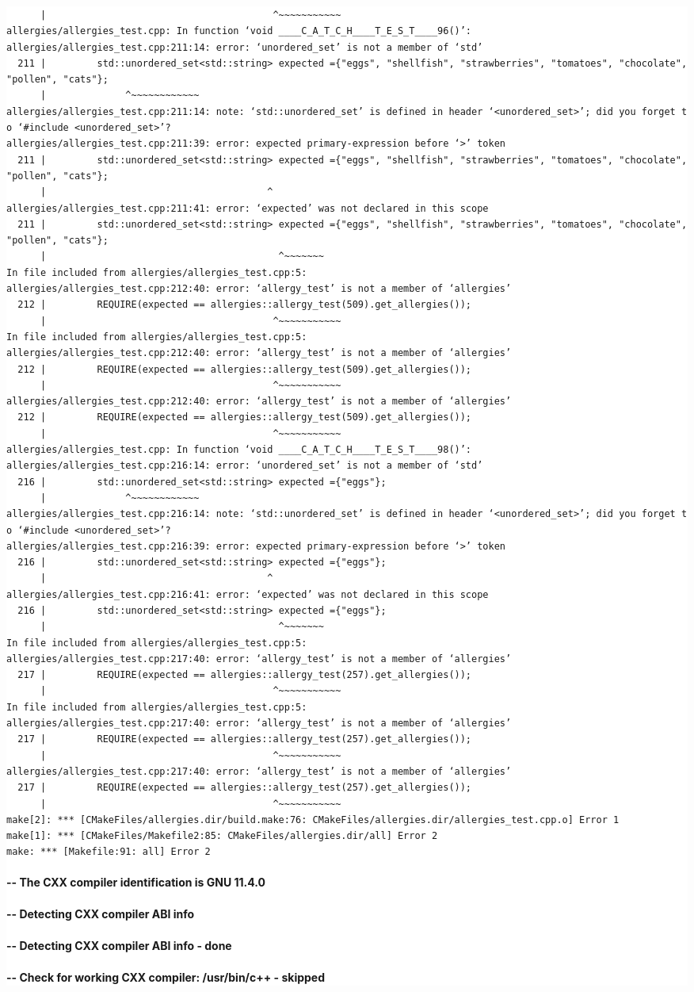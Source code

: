```
      |                                        ^~~~~~~~~~~~
allergies/allergies_test.cpp: In function ‘void ____C_A_T_C_H____T_E_S_T____96()’:
allergies/allergies_test.cpp:211:14: error: ‘unordered_set’ is not a member of ‘std’
  211 |         std::unordered_set<std::string> expected ={"eggs", "shellfish", "strawberries", "tomatoes", "chocolate", "pollen", "cats"};
      |              ^~~~~~~~~~~~~
allergies/allergies_test.cpp:211:14: note: ‘std::unordered_set’ is defined in header ‘<unordered_set>’; did you forget to ‘#include <unordered_set>’?
allergies/allergies_test.cpp:211:39: error: expected primary-expression before ‘>’ token
  211 |         std::unordered_set<std::string> expected ={"eggs", "shellfish", "strawberries", "tomatoes", "chocolate", "pollen", "cats"};
      |                                       ^
allergies/allergies_test.cpp:211:41: error: ‘expected’ was not declared in this scope
  211 |         std::unordered_set<std::string> expected ={"eggs", "shellfish", "strawberries", "tomatoes", "chocolate", "pollen", "cats"};
      |                                         ^~~~~~~~
In file included from allergies/allergies_test.cpp:5:
allergies/allergies_test.cpp:212:40: error: ‘allergy_test’ is not a member of ‘allergies’
  212 |         REQUIRE(expected == allergies::allergy_test(509).get_allergies());
      |                                        ^~~~~~~~~~~~
In file included from allergies/allergies_test.cpp:5:
allergies/allergies_test.cpp:212:40: error: ‘allergy_test’ is not a member of ‘allergies’
  212 |         REQUIRE(expected == allergies::allergy_test(509).get_allergies());
      |                                        ^~~~~~~~~~~~
allergies/allergies_test.cpp:212:40: error: ‘allergy_test’ is not a member of ‘allergies’
  212 |         REQUIRE(expected == allergies::allergy_test(509).get_allergies());
      |                                        ^~~~~~~~~~~~
allergies/allergies_test.cpp: In function ‘void ____C_A_T_C_H____T_E_S_T____98()’:
allergies/allergies_test.cpp:216:14: error: ‘unordered_set’ is not a member of ‘std’
  216 |         std::unordered_set<std::string> expected ={"eggs"};
      |              ^~~~~~~~~~~~~
allergies/allergies_test.cpp:216:14: note: ‘std::unordered_set’ is defined in header ‘<unordered_set>’; did you forget to ‘#include <unordered_set>’?
allergies/allergies_test.cpp:216:39: error: expected primary-expression before ‘>’ token
  216 |         std::unordered_set<std::string> expected ={"eggs"};
      |                                       ^
allergies/allergies_test.cpp:216:41: error: ‘expected’ was not declared in this scope
  216 |         std::unordered_set<std::string> expected ={"eggs"};
      |                                         ^~~~~~~~
In file included from allergies/allergies_test.cpp:5:
allergies/allergies_test.cpp:217:40: error: ‘allergy_test’ is not a member of ‘allergies’
  217 |         REQUIRE(expected == allergies::allergy_test(257).get_allergies());
      |                                        ^~~~~~~~~~~~
In file included from allergies/allergies_test.cpp:5:
allergies/allergies_test.cpp:217:40: error: ‘allergy_test’ is not a member of ‘allergies’
  217 |         REQUIRE(expected == allergies::allergy_test(257).get_allergies());
      |                                        ^~~~~~~~~~~~
allergies/allergies_test.cpp:217:40: error: ‘allergy_test’ is not a member of ‘allergies’
  217 |         REQUIRE(expected == allergies::allergy_test(257).get_allergies());
      |                                        ^~~~~~~~~~~~
make[2]: *** [CMakeFiles/allergies.dir/build.make:76: CMakeFiles/allergies.dir/allergies_test.cpp.o] Error 1
make[1]: *** [CMakeFiles/Makefile2:85: CMakeFiles/allergies.dir/all] Error 2
make: *** [Makefile:91: all] Error 2

```
#### -- The CXX compiler identification is GNU 11.4.0  
#### -- Detecting CXX compiler ABI info  
#### -- Detecting CXX compiler ABI info - done  
#### -- Check for working CXX compiler: /usr/bin/c++ - skipped  